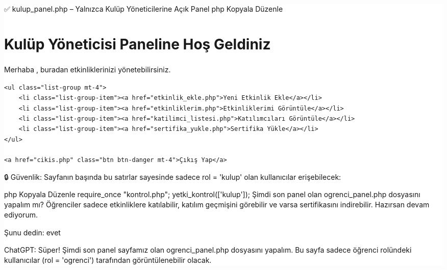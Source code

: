 ✅ kulup_panel.php – Yalnızca Kulüp Yöneticilerine Açık Panel
php
Kopyala
Düzenle
<?php
require_once "kontrol.php";
yetki_kontrol(['kulup']);
session_start();
?>

<!DOCTYPE html>
<html lang="tr">
<head>
    <meta charset="UTF-8">
    <title>Kulüp Yöneticisi Paneli</title>
    <link href="https://cdn.jsdelivr.net/npm/bootstrap@5.3.0/dist/css/bootstrap.min.css" rel="stylesheet">
</head>
<body class="container mt-5">
    <h1>Kulüp Yöneticisi Paneline Hoş Geldiniz</h1>
    <p>Merhaba <strong><?= $_SESSION['kullanici_adi'] ?></strong>, buradan etkinliklerinizi yönetebilirsiniz.</p>

    <ul class="list-group mt-4">
        <li class="list-group-item"><a href="etkinlik_ekle.php">Yeni Etkinlik Ekle</a></li>
        <li class="list-group-item"><a href="etkinliklerim.php">Etkinliklerimi Görüntüle</a></li>
        <li class="list-group-item"><a href="katilimci_listesi.php">Katılımcıları Görüntüle</a></li>
        <li class="list-group-item"><a href="sertifika_yukle.php">Sertifika Yükle</a></li>
    </ul>

    <a href="cikis.php" class="btn btn-danger mt-4">Çıkış Yap</a>
</body>
</html>
🔒 Güvenlik:
Sayfanın başında bu satırlar sayesinde sadece rol = 'kulup' olan kullanıcılar erişebilecek:

php
Kopyala
Düzenle
require_once "kontrol.php";
yetki_kontrol(['kulup']);
Şimdi son panel olan ogrenci_panel.php dosyasını yapalım mı? Öğrenciler sadece etkinliklere katılabilir, katılım geçmişini görebilir ve varsa sertifikasını indirebilir.
Hazırsan devam ediyorum.







Şunu dedin:
evet


ChatGPT:
Süper! Şimdi son panel sayfamız olan ogrenci_panel.php dosyasını yapalım.
Bu sayfa sadece öğrenci rolündeki kullanıcılar (rol = 'ogrenci') tarafından görüntülenebilir olacak.
